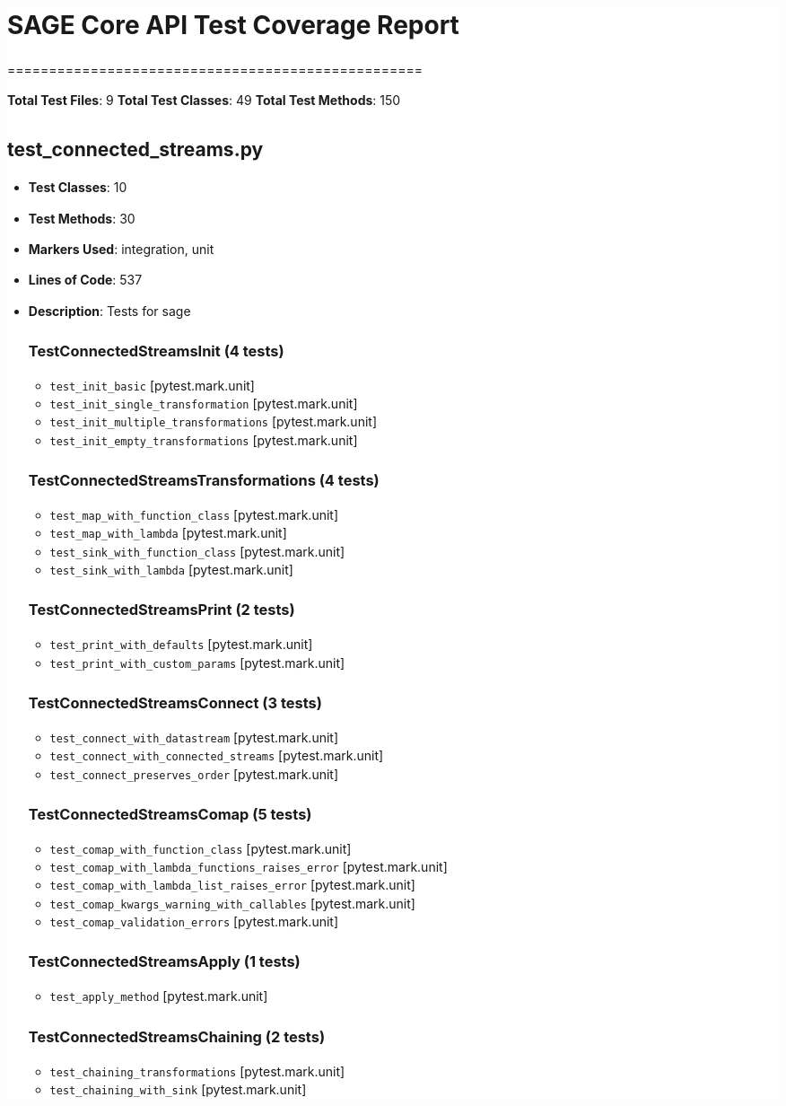 # SAGE Core API Test Coverage Report
==================================================

**Total Test Files**: 9
**Total Test Classes**: 49
**Total Test Methods**: 150

## test_connected_streams.py
- **Test Classes**: 10
- **Test Methods**: 30
- **Markers Used**: integration, unit
- **Lines of Code**: 537
- **Description**: Tests for sage

  ### TestConnectedStreamsInit (4 tests)
  - `test_init_basic` [pytest.mark.unit]
  - `test_init_single_transformation` [pytest.mark.unit]
  - `test_init_multiple_transformations` [pytest.mark.unit]
  - `test_init_empty_transformations` [pytest.mark.unit]

  ### TestConnectedStreamsTransformations (4 tests)
  - `test_map_with_function_class` [pytest.mark.unit]
  - `test_map_with_lambda` [pytest.mark.unit]
  - `test_sink_with_function_class` [pytest.mark.unit]
  - `test_sink_with_lambda` [pytest.mark.unit]

  ### TestConnectedStreamsPrint (2 tests)
  - `test_print_with_defaults` [pytest.mark.unit]
  - `test_print_with_custom_params` [pytest.mark.unit]

  ### TestConnectedStreamsConnect (3 tests)
  - `test_connect_with_datastream` [pytest.mark.unit]
  - `test_connect_with_connected_streams` [pytest.mark.unit]
  - `test_connect_preserves_order` [pytest.mark.unit]

  ### TestConnectedStreamsComap (5 tests)
  - `test_comap_with_function_class` [pytest.mark.unit]
  - `test_comap_with_lambda_functions_raises_error` [pytest.mark.unit]
  - `test_comap_with_lambda_list_raises_error` [pytest.mark.unit]
  - `test_comap_kwargs_warning_with_callables` [pytest.mark.unit]
  - `test_comap_validation_errors` [pytest.mark.unit]

  ### TestConnectedStreamsApply (1 tests)
  - `test_apply_method` [pytest.mark.unit]

  ### TestConnectedStreamsChaining (2 tests)
  - `test_chaining_transformations` [pytest.mark.unit]
  - `test_chaining_with_sink` [pytest.mark.unit]
